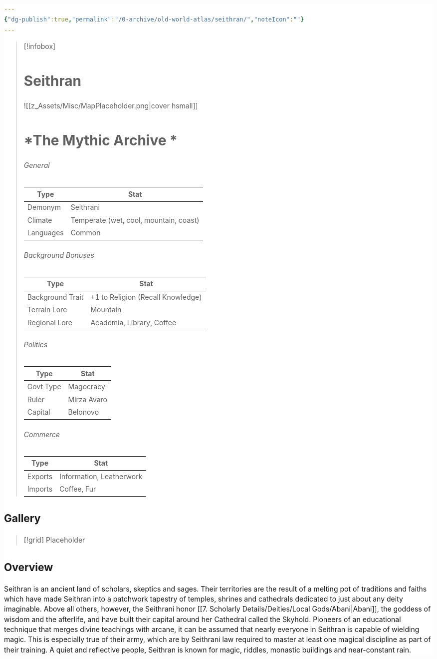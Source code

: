 ```yaml
---
{"dg-publish":true,"permalink":"/0-archive/old-world-atlas/seithran/","noteIcon":""}
---
```



> [!infobox]
> # Seithran
> ![[z_Assets/Misc/MapPlaceholder.png\|cover hsmall]]
>  # *The Mythic Archive *
> ###### General
> Type |  Stat |
> ---|---|
> Demonym  | Seithrani |
> Climate | Temperate (wet, cool, mountain, coast) |
> Languages | Common |
> ###### Background Bonuses
> Type |  Stat |
> ---|---|
> Background Trait | +1 to Religion (Recall Knowledge) |
> Terrain Lore | Mountain |
> Regional Lore | Academia, Library, Coffee  |
> ###### Politics
> Type |  Stat |
> ---|---|
> Govt Type | Magocracy |
> Ruler | Mirza Avaro |
> Capital | Belonovo |
> ###### Commerce
> Type |  Stat |
> ---|---|
> Exports | Information, Leatherwork |
> Imports | Coffee, Fur |

## Gallery

>[!grid]
>Placeholder

## Overview
Seithran is an ancient land of scholars, skeptics and sages. Their territories are the result of a melting pot of traditions and faiths which have made Seithran into a patchwork tapestry of temples, shrines and cathedrals dedicated to just about any deity imaginable. Above all others, however, the Seithrani honor [[7. Scholarly Details/Deities/Local Gods/Abani\|Abani]], the goddess of wisdom and the afterlife, and have built their capital around her Cathedral called the Skyhold. Pioneers of an educational technique that merges divine teachings with arcane, it can be assumed that nearly everyone in Seithran is capable of wielding magic. This is especially true of their army, which are by Seithrani law required to master at least one magical discipline as part of their training. A quiet and reflective people, Seithran is known for magic, riddles, monastic buildings and near-constant rain.
